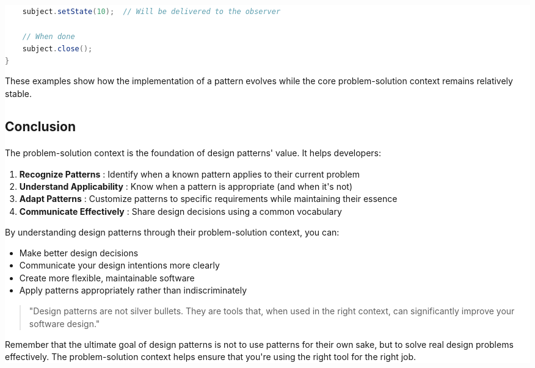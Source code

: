 ```java
    subject.setState(10);  // Will be delivered to the observer
  
    // When done
    subject.close();
}
```

These examples show how the implementation of a pattern evolves while the core problem-solution context remains relatively stable.

## Conclusion

The problem-solution context is the foundation of design patterns' value. It helps developers:

1. **Recognize Patterns** : Identify when a known pattern applies to their current problem
2. **Understand Applicability** : Know when a pattern is appropriate (and when it's not)
3. **Adapt Patterns** : Customize patterns to specific requirements while maintaining their essence
4. **Communicate Effectively** : Share design decisions using a common vocabulary

By understanding design patterns through their problem-solution context, you can:

* Make better design decisions
* Communicate your design intentions more clearly
* Create more flexible, maintainable software
* Apply patterns appropriately rather than indiscriminately

> "Design patterns are not silver bullets. They are tools that, when used in the right context, can significantly improve your software design."

Remember that the ultimate goal of design patterns is not to use patterns for their own sake, but to solve real design problems effectively. The problem-solution context helps ensure that you're using the right tool for the right job.
